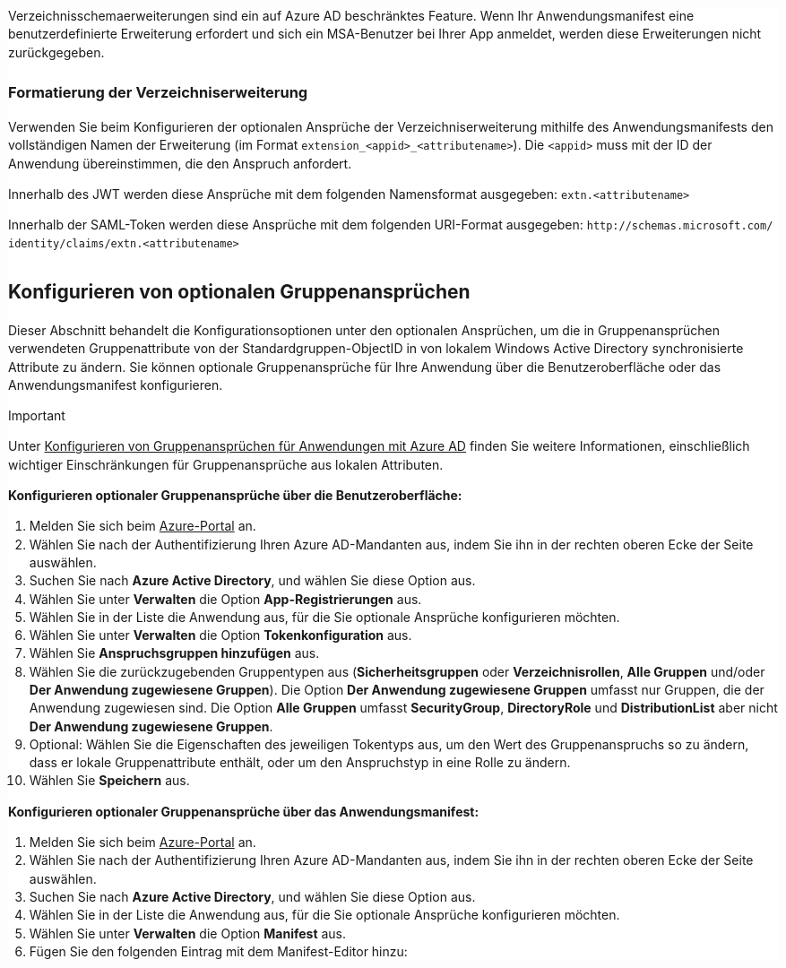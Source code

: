 Verzeichnisschemaerweiterungen sind ein auf Azure AD beschränktes Feature. Wenn Ihr Anwendungsmanifest eine benutzerdefinierte Erweiterung erfordert und sich ein MSA-Benutzer bei Ihrer App anmeldet, werden diese Erweiterungen nicht zurückgegeben.

### <a name="directory-extension-formatting"></a>Formatierung der Verzeichniserweiterung

Verwenden Sie beim Konfigurieren der optionalen Ansprüche der Verzeichniserweiterung mithilfe des Anwendungsmanifests den vollständigen Namen der Erweiterung (im Format `extension_<appid>_<attributename>`). Die `<appid>` muss mit der ID der Anwendung übereinstimmen, die den Anspruch anfordert.

Innerhalb des JWT werden diese Ansprüche mit dem folgenden Namensformat ausgegeben: `extn.<attributename>`

Innerhalb der SAML-Token werden diese Ansprüche mit dem folgenden URI-Format ausgegeben: `http://schemas.microsoft.com/identity/claims/extn.<attributename>`

## <a name="configuring-groups-optional-claims"></a>Konfigurieren von optionalen Gruppenansprüchen

Dieser Abschnitt behandelt die Konfigurationsoptionen unter den optionalen Ansprüchen, um die in Gruppenansprüchen verwendeten Gruppenattribute von der Standardgruppen-ObjectID in von lokalem Windows Active Directory synchronisierte Attribute zu ändern. Sie können optionale Gruppenansprüche für Ihre Anwendung über die Benutzeroberfläche oder das Anwendungsmanifest konfigurieren.

> [!IMPORTANT]
> Unter [Konfigurieren von Gruppenansprüchen für Anwendungen mit Azure AD](../hybrid/how-to-connect-fed-group-claims.md) finden Sie weitere Informationen, einschließlich wichtiger Einschränkungen für Gruppenansprüche aus lokalen Attributen.

**Konfigurieren optionaler Gruppenansprüche über die Benutzeroberfläche:**

1. Melden Sie sich beim <a href="https://portal.azure.com/" target="_blank">Azure-Portal</a> an.
1. Wählen Sie nach der Authentifizierung Ihren Azure AD-Mandanten aus, indem Sie ihn in der rechten oberen Ecke der Seite auswählen.
1. Suchen Sie nach **Azure Active Directory**, und wählen Sie diese Option aus.
1. Wählen Sie unter **Verwalten** die Option **App-Registrierungen** aus.
1. Wählen Sie in der Liste die Anwendung aus, für die Sie optionale Ansprüche konfigurieren möchten.
1. Wählen Sie unter **Verwalten** die Option **Tokenkonfiguration** aus.
1. Wählen Sie **Anspruchsgruppen hinzufügen** aus.
1. Wählen Sie die zurückzugebenden Gruppentypen aus (**Sicherheitsgruppen** oder **Verzeichnisrollen**, **Alle Gruppen** und/oder **Der Anwendung zugewiesene Gruppen**). Die Option **Der Anwendung zugewiesene Gruppen** umfasst nur Gruppen, die der Anwendung zugewiesen sind. Die Option **Alle Gruppen** umfasst **SecurityGroup**, **DirectoryRole** und **DistributionList** aber nicht **Der Anwendung zugewiesene Gruppen**. 
1. Optional: Wählen Sie die Eigenschaften des jeweiligen Tokentyps aus, um den Wert des Gruppenanspruchs so zu ändern, dass er lokale Gruppenattribute enthält, oder um den Anspruchstyp in eine Rolle zu ändern.
1. Wählen Sie **Speichern** aus.

**Konfigurieren optionaler Gruppenansprüche über das Anwendungsmanifest:**

1. Melden Sie sich beim <a href="https://portal.azure.com/" target="_blank">Azure-Portal</a> an.
1. Wählen Sie nach der Authentifizierung Ihren Azure AD-Mandanten aus, indem Sie ihn in der rechten oberen Ecke der Seite auswählen.
1. Suchen Sie nach **Azure Active Directory**, und wählen Sie diese Option aus.
1. Wählen Sie in der Liste die Anwendung aus, für die Sie optionale Ansprüche konfigurieren möchten.
1. Wählen Sie unter **Verwalten** die Option **Manifest** aus.
1. Fügen Sie den folgenden Eintrag mit dem Manifest-Editor hinzu:
